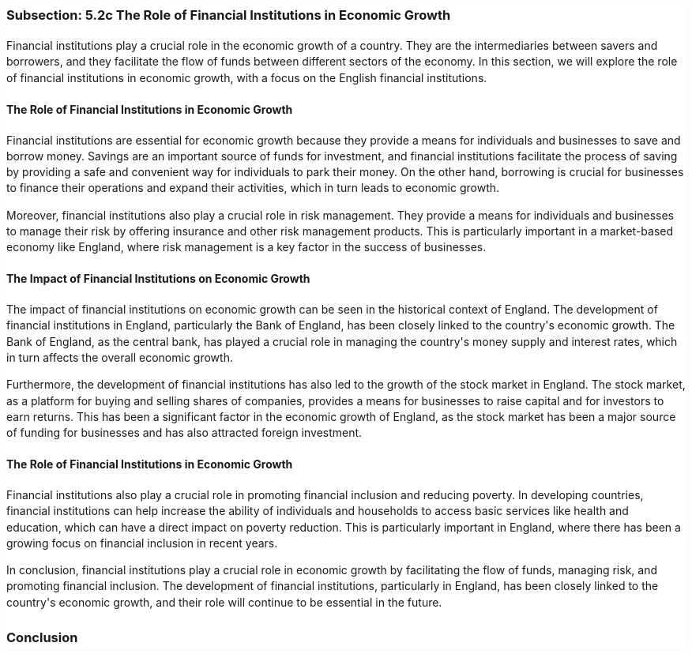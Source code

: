 
### Subsection: 5.2c The Role of Financial Institutions in Economic Growth

Financial institutions play a crucial role in the economic growth of a country. They are the intermediaries between savers and borrowers, and they facilitate the flow of funds between different sectors of the economy. In this section, we will explore the role of financial institutions in economic growth, with a focus on the English financial institutions.

#### The Role of Financial Institutions in Economic Growth

Financial institutions are essential for economic growth because they provide a means for individuals and businesses to save and borrow money. Savings are an important source of funds for investment, and financial institutions facilitate the process of saving by providing a safe and convenient way for individuals to park their money. On the other hand, borrowing is crucial for businesses to finance their operations and expand their activities, which in turn leads to economic growth.

Moreover, financial institutions also play a crucial role in risk management. They provide a means for individuals and businesses to manage their risk by offering insurance and other risk management products. This is particularly important in a market-based economy like England, where risk management is a key factor in the success of businesses.

#### The Impact of Financial Institutions on Economic Growth

The impact of financial institutions on economic growth can be seen in the historical context of England. The development of financial institutions in England, particularly the Bank of England, has been closely linked to the country's economic growth. The Bank of England, as the central bank, has played a crucial role in managing the country's money supply and interest rates, which in turn affects the overall economic growth.

Furthermore, the development of financial institutions has also led to the growth of the stock market in England. The stock market, as a platform for buying and selling shares of companies, provides a means for businesses to raise capital and for investors to earn returns. This has been a significant factor in the economic growth of England, as the stock market has been a major source of funding for businesses and has also attracted foreign investment.

#### The Role of Financial Institutions in Economic Growth

Financial institutions also play a crucial role in promoting financial inclusion and reducing poverty. In developing countries, financial institutions can help increase the ability of individuals and households to access basic services like health and education, which can have a direct impact on poverty reduction. This is particularly important in England, where there has been a growing focus on financial inclusion in recent years.

In conclusion, financial institutions play a crucial role in economic growth by facilitating the flow of funds, managing risk, and promoting financial inclusion. The development of financial institutions, particularly in England, has been closely linked to the country's economic growth, and their role will continue to be essential in the future.





### Conclusion
